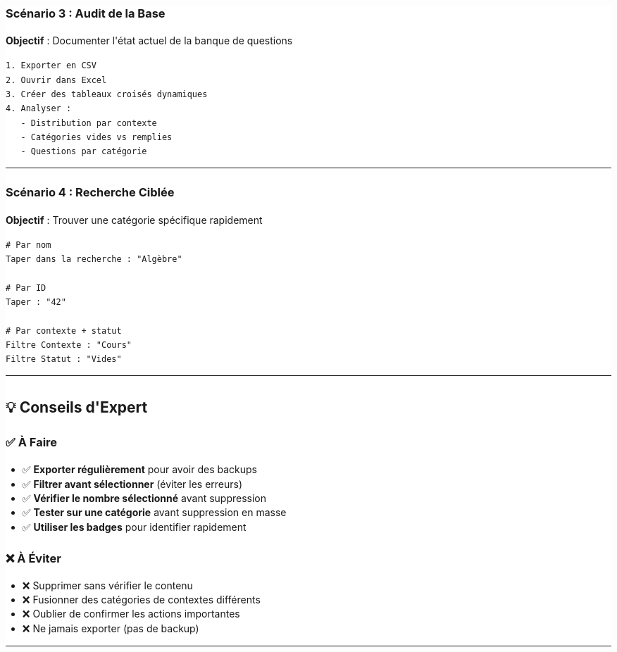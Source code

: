 
### Scénario 3 : Audit de la Base

**Objectif** : Documenter l'état actuel de la banque de questions

```
1. Exporter en CSV
2. Ouvrir dans Excel
3. Créer des tableaux croisés dynamiques
4. Analyser :
   - Distribution par contexte
   - Catégories vides vs remplies
   - Questions par catégorie
```

---

### Scénario 4 : Recherche Ciblée

**Objectif** : Trouver une catégorie spécifique rapidement

```
# Par nom
Taper dans la recherche : "Algèbre"

# Par ID
Taper : "42"

# Par contexte + statut
Filtre Contexte : "Cours"
Filtre Statut : "Vides"
```

---

## 💡 Conseils d'Expert

### ✅ À Faire

- ✅ **Exporter régulièrement** pour avoir des backups
- ✅ **Filtrer avant sélectionner** (éviter les erreurs)
- ✅ **Vérifier le nombre sélectionné** avant suppression
- ✅ **Tester sur une catégorie** avant suppression en masse
- ✅ **Utiliser les badges** pour identifier rapidement

### ❌ À Éviter

- ❌ Supprimer sans vérifier le contenu
- ❌ Fusionner des catégories de contextes différents
- ❌ Oublier de confirmer les actions importantes
- ❌ Ne jamais exporter (pas de backup)

---
